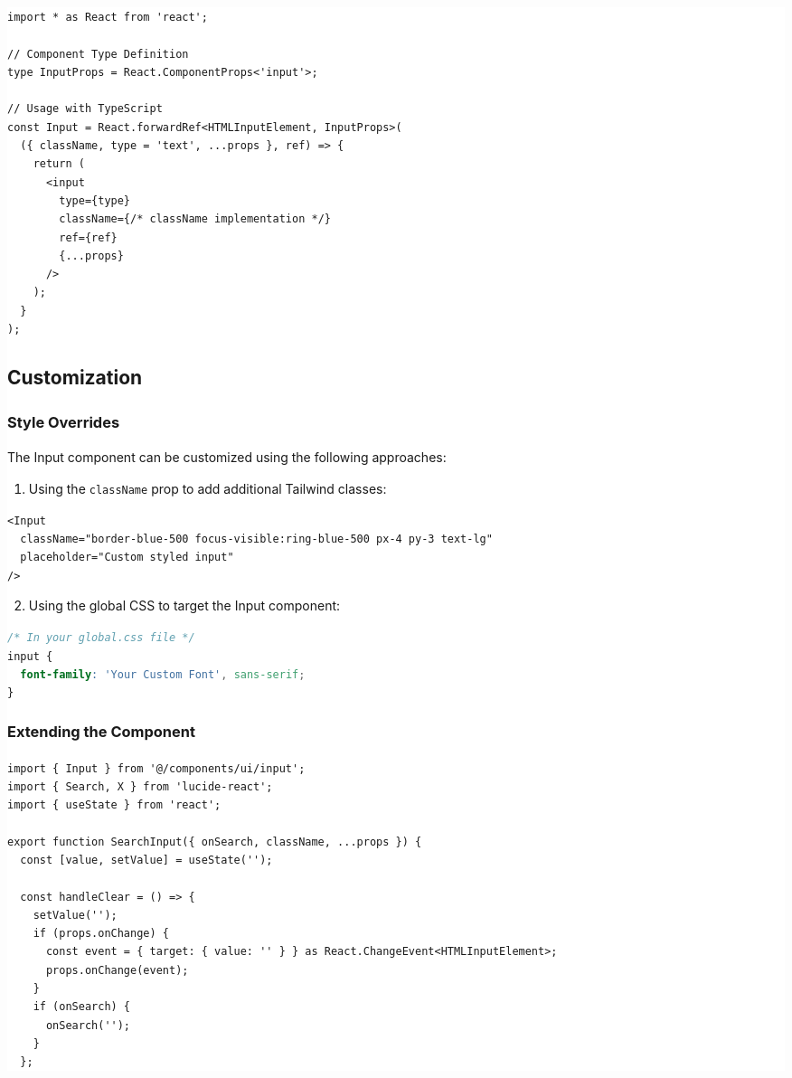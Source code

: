 ```tsx
import * as React from 'react';

// Component Type Definition
type InputProps = React.ComponentProps<'input'>;

// Usage with TypeScript
const Input = React.forwardRef<HTMLInputElement, InputProps>(
  ({ className, type = 'text', ...props }, ref) => {
    return (
      <input
        type={type}
        className={/* className implementation */}
        ref={ref}
        {...props}
      />
    );
  }
);
```

## Customization

### Style Overrides

The Input component can be customized using the following approaches:

1. Using the `className` prop to add additional Tailwind classes:

```tsx
<Input 
  className="border-blue-500 focus-visible:ring-blue-500 px-4 py-3 text-lg"
  placeholder="Custom styled input" 
/>
```

2. Using the global CSS to target the Input component:

```css
/* In your global.css file */
input {
  font-family: 'Your Custom Font', sans-serif;
}
```

### Extending the Component

```tsx
import { Input } from '@/components/ui/input';
import { Search, X } from 'lucide-react';
import { useState } from 'react';

export function SearchInput({ onSearch, className, ...props }) {
  const [value, setValue] = useState('');

  const handleClear = () => {
    setValue('');
    if (props.onChange) {
      const event = { target: { value: '' } } as React.ChangeEvent<HTMLInputElement>;
      props.onChange(event);
    }
    if (onSearch) {
      onSearch('');
    }
  };

```